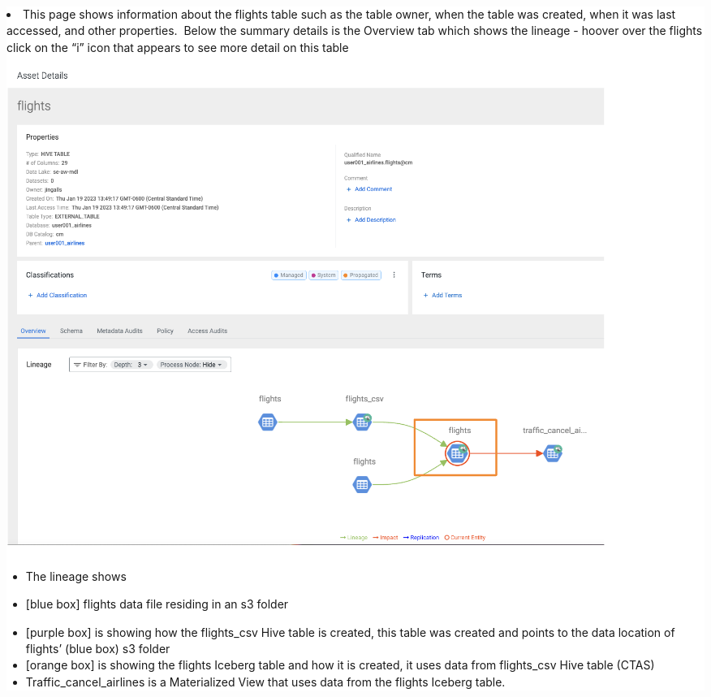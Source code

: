 <li>This page shows information about the flights table such as the table owner, when the table was created, when it was last accessed, and other properties.  Below the summary details is the Overview tab which shows the lineage - hoover over the flights click on the “i” icon that appears to see more detail on this table</li>
</ul>
<p><img alt="" src="images/252.png" /></p>
<ul>
<li>
<p>The lineage shows </p>
</li>
<li>
<p>[blue box] flights data file residing in an s3 folder</p>
</li>
<li>[purple box] is showing how the flights_csv Hive table is created, this table was created and points to the data location of flights’ (blue box) s3 folder </li>
<li>[orange box] is showing the flights Iceberg table and how it is created, it uses data from flights_csv Hive table (CTAS) </li>
<li>Traffic_cancel_airlines is a Materialized View that uses data from the flights Iceberg table.</li>
</ul>